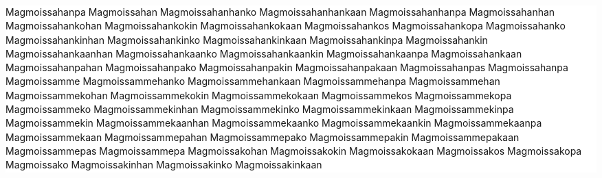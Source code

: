 Magmoissahanpa
Magmoissahan
Magmoissahanhanko
Magmoissahanhankaan
Magmoissahanhanpa
Magmoissahanhan
Magmoissahankohan
Magmoissahankokin
Magmoissahankokaan
Magmoissahankos
Magmoissahankopa
Magmoissahanko
Magmoissahankinhan
Magmoissahankinko
Magmoissahankinkaan
Magmoissahankinpa
Magmoissahankin
Magmoissahankaanhan
Magmoissahankaanko
Magmoissahankaankin
Magmoissahankaanpa
Magmoissahankaan
Magmoissahanpahan
Magmoissahanpako
Magmoissahanpakin
Magmoissahanpakaan
Magmoissahanpas
Magmoissahanpa
Magmoissamme
Magmoissammehanko
Magmoissammehankaan
Magmoissammehanpa
Magmoissammehan
Magmoissammekohan
Magmoissammekokin
Magmoissammekokaan
Magmoissammekos
Magmoissammekopa
Magmoissammeko
Magmoissammekinhan
Magmoissammekinko
Magmoissammekinkaan
Magmoissammekinpa
Magmoissammekin
Magmoissammekaanhan
Magmoissammekaanko
Magmoissammekaankin
Magmoissammekaanpa
Magmoissammekaan
Magmoissammepahan
Magmoissammepako
Magmoissammepakin
Magmoissammepakaan
Magmoissammepas
Magmoissammepa
Magmoissakohan
Magmoissakokin
Magmoissakokaan
Magmoissakos
Magmoissakopa
Magmoissako
Magmoissakinhan
Magmoissakinko
Magmoissakinkaan